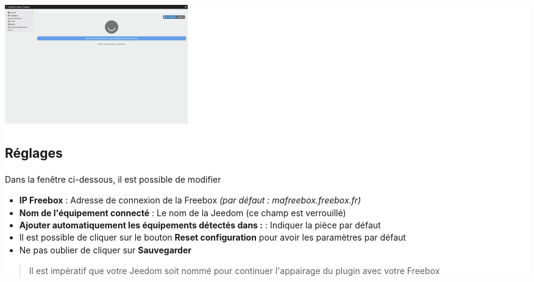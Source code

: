 <p><img src="../images/Freebox_OS_screenshot2.png" alt="Authentification 1" width="300" /></p>

## Réglages

Dans la fenêtre ci-dessous, il est possible de modifier

- **IP Freebox** : Adresse de connexion de la Freebox _(par défaut : mafreebox.freebox.fr)_
- **Nom de l'équipement connecté** : Le nom de la Jeedom (ce champ est verrouillé)
- **Ajouter automatiquement les équipements détectés dans :** : Indiquer la pièce par défaut
- Il est possible de cliquer sur le bouton **Reset configuration** pour avoir les paramètres par défaut
- Ne pas oublier de cliquer sur **Sauvegarder**

> Il est impératif que votre Jeedom soit nommé pour continuer l'appairage du plugin avec votre Freebox

